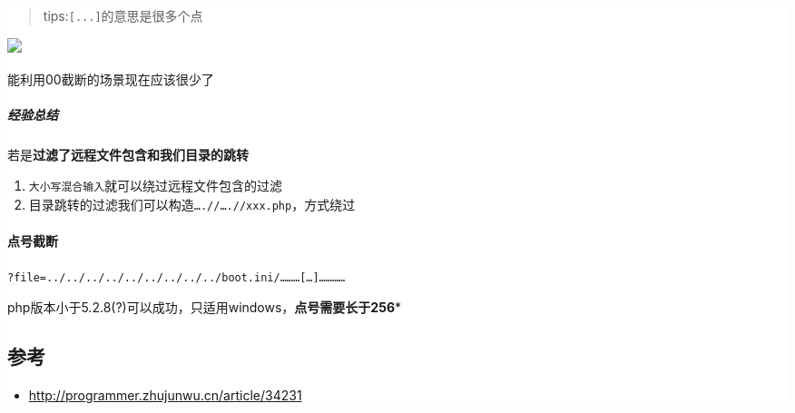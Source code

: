 > tips:`[...]`的意思是很多个点

![](https://raw.githubusercontent.com/fengwenhua/ImageBed/master/0.gzc7mn8xsm_1536892722)

能利用00截断的场景现在应该很少了

##### 经验总结
若是**过滤了远程文件包含和我们目录的跳转**
1. `大小写混合输入`就可以绕过远程文件包含的过滤
2. 目录跳转的过滤我们可以构造`….//….//xxx.php`，方式绕过

#### 点号截断
```
?file=../../../../../../../../../boot.ini/………[…]…………
```
php版本小于5.2.8(?)可以成功，只适用windows，**点号需要长于256***

## 参考
* http://programmer.zhujunwu.cn/article/34231

